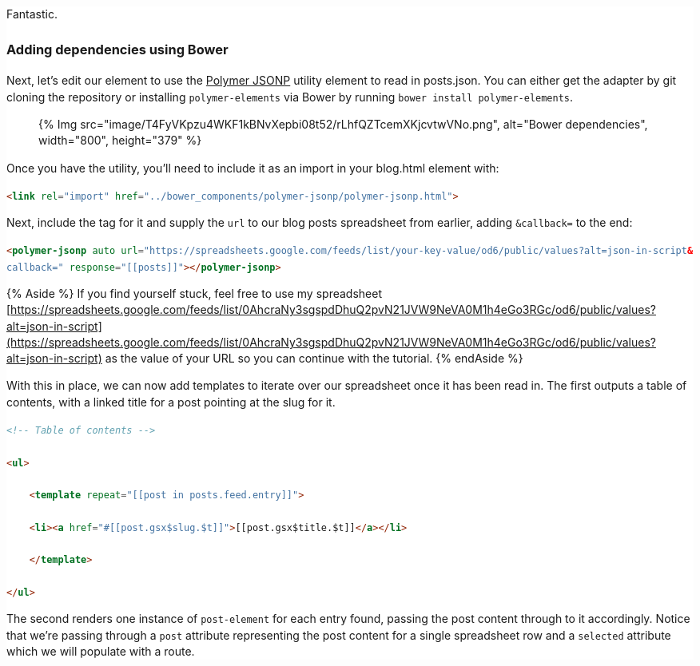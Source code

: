 Fantastic.

### Adding dependencies using Bower

Next, let’s edit our element to use the [Polymer JSONP](https://github.com/Polymer/polymer-elements/tree/master/polymer-jsonp) utility element to read in posts.json. You can either get the adapter by git cloning the repository or installing `polymer-elements` via Bower by running `bower install polymer-elements`.

<figure>
{% Img src="image/T4FyVKpzu4WKF1kBNvXepbi08t52/rLhfQZTcemXKjcvtwVNo.png", alt="Bower dependencies", width="800", height="379" %}
</figure>

Once you have the utility, you’ll need to include it as an import in your blog.html element with:

```html
<link rel="import" href="../bower_components/polymer-jsonp/polymer-jsonp.html">
```

Next, include the tag for it and supply the `url` to our blog posts spreadsheet from earlier, adding `&callback=` to the end:

```html
<polymer-jsonp auto url="https://spreadsheets.google.com/feeds/list/your-key-value/od6/public/values?alt=json-in-script&callback=" response="[[posts]]"></polymer-jsonp>
```

{% Aside %}
If you find yourself stuck, feel free to use my spreadsheet [https://spreadsheets.google.com/feeds/list/0AhcraNy3sgspdDhuQ2pvN21JVW9NeVA0M1h4eGo3RGc/od6/public/values?alt=json-in-script](https://spreadsheets.google.com/feeds/list/0AhcraNy3sgspdDhuQ2pvN21JVW9NeVA0M1h4eGo3RGc/od6/public/values?alt=json-in-script) as the value of your URL so you can continue with the tutorial.
{% endAside %}

With this in place, we can now add templates to iterate over our spreadsheet once it has been read in. The first outputs a table of contents, with a linked title for a post pointing at the slug for it.

```html
<!-- Table of contents -->

<ul>

    <template repeat="[[post in posts.feed.entry]]">

    <li><a href="#[[post.gsx$slug.$t]]">[[post.gsx$title.$t]]</a></li>

    </template>

</ul>
```

The second renders one instance of `post-element` for each entry found, passing the post content through to it accordingly. Notice that we’re passing through a `post` attribute representing the post content for a single spreadsheet row and a `selected` attribute which we will populate with a route.
